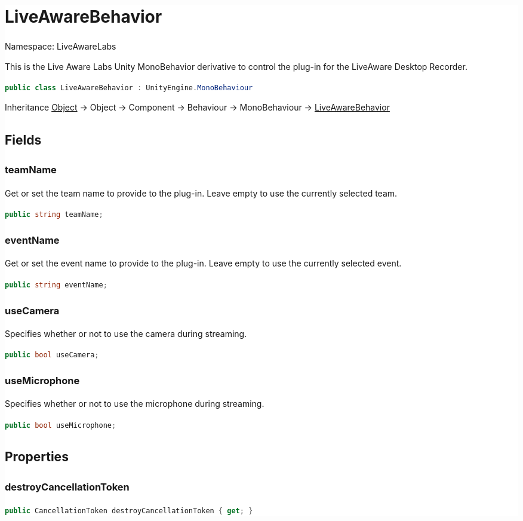 # LiveAwareBehavior

Namespace: LiveAwareLabs

This is the Live Aware Labs Unity MonoBehavior derivative to control the plug-in for the LiveAware Desktop Recorder.

```csharp
public class LiveAwareBehavior : UnityEngine.MonoBehaviour
```

Inheritance [Object](https://docs.microsoft.com/en-us/dotnet/api/system.object) → Object → Component → Behaviour → MonoBehaviour → [LiveAwareBehavior](./liveawarelabs.liveawarebehavior.md)

## Fields

### **teamName**

Get or set the team name to provide to the plug-in. Leave empty to use the currently selected team.

```csharp
public string teamName;
```

### **eventName**

Get or set the event name to provide to the plug-in. Leave empty to use the currently selected event.

```csharp
public string eventName;
```

### **useCamera**

Specifies whether or not to use the camera during streaming.

```csharp
public bool useCamera;
```

### **useMicrophone**

Specifies whether or not to use the microphone during streaming.

```csharp
public bool useMicrophone;
```

## Properties

### **destroyCancellationToken**

```csharp
public CancellationToken destroyCancellationToken { get; }
```
